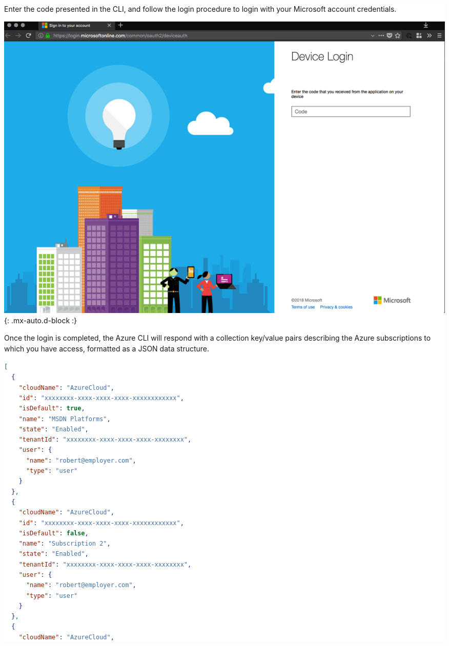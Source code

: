 Enter the code presented in the CLI, and follow the login procedure to login with your Microsoft account credentials.

![Microsoft Azure CLI device authentication](/assets/img/azure_cli_auth.png){: .mx-auto.d-block :}

Once the login is completed, the Azure CLI will respond with a collection key/value pairs describing the Azure subscriptions to which you have access, formatted as a JSON data structure.

```json
[
  {
    "cloudName": "AzureCloud",
    "id": "xxxxxxxx-xxxx-xxxx-xxxx-xxxxxxxxxxxx",
    "isDefault": true,
    "name": "MSDN Platforms",
    "state": "Enabled",
    "tenantId": "xxxxxxxx-xxxx-xxxx-xxxx-xxxxxxxx",
    "user": {
      "name": "robert@employer.com",
      "type": "user"
    }
  },
  {
    "cloudName": "AzureCloud",
    "id": "xxxxxxxx-xxxx-xxxx-xxxx-xxxxxxxxxxxx",
    "isDefault": false,
    "name": "Subscription 2",
    "state": "Enabled",
    "tenantId": "xxxxxxxx-xxxx-xxxx-xxxx-xxxxxxxx",
    "user": {
      "name": "robert@employer.com",
      "type": "user"
    }
  },
  {
    "cloudName": "AzureCloud",
```